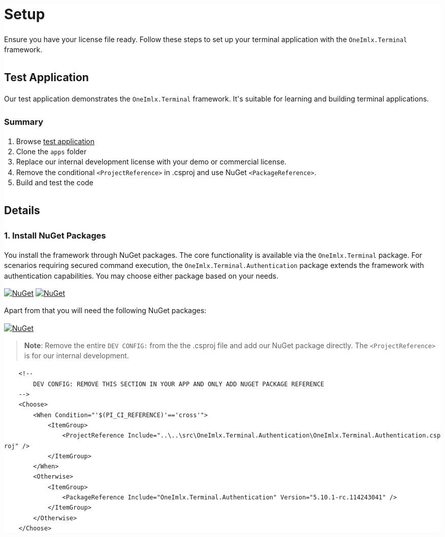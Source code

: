 # Setup
Ensure you have your license file ready. Follow these steps to set up your terminal application with the `OneImlx.Terminal` framework.

## Test Application
Our test application demonstrates the `OneImlx.Terminal` framework. It's suitable for learning and building terminal applications.

### Summary
1. Browse [test application](https://github.com/perpetualintelligence/terminal/apps)
2. Clone the `apps` folder
3. Replace our internal development license with your demo or commercial license.
4. Remove the conditional `<ProjectReference>` in .csproj and use NuGet `<PackageReference>`.
5. Build and test the code

## Details

### 1. Install NuGet Packages
You install the framework through NuGet packages. The core functionality is available via the `OneImlx.Terminal` package. For scenarios requiring secured command execution, the `OneImlx.Terminal.Authentication` package extends the framework with authentication capabilities. You may choose either package based on your needs.

[![NuGet](https://img.shields.io/nuget/vpre/OneImlx.Terminal?label=OneImlx.Terminal)](https://www.nuget.org/packages/OneImlx.Terminal)
[![NuGet](https://img.shields.io/nuget/vpre/OneImlx.Terminal?label=OneImlx.Terminal.Authentication)](https://www.nuget.org/packages/OneImlx.Terminal.Authentication)

Apart from that you will need the following NuGet packages:

[![NuGet](https://img.shields.io/nuget/v/Microsoft.Extensions.Hosting?label=Microsoft.Extensions.Hosting)](https://www.nuget.org/packages/Microsoft.Extensions.Hosting)

> **Note**: Remove the entire `DEV CONFIG:` from the the .csproj file and add our NuGet package directly. The `<ProjectReference>` is for our internal development.

```
    <!--
        DEV CONFIG: REMOVE THIS SECTION IN YOUR APP AND ONLY ADD NUGET PACKAGE REFERENCE
    -->
    <Choose>
        <When Condition="'$(PI_CI_REFERENCE)'=='cross'">
            <ItemGroup>
                <ProjectReference Include="..\..\src\OneImlx.Terminal.Authentication\OneImlx.Terminal.Authentication.csproj" />
            </ItemGroup>
        </When>
        <Otherwise>
            <ItemGroup>
                <PackageReference Include="OneImlx.Terminal.Authentication" Version="5.10.1-rc.114243041" />
            </ItemGroup>
        </Otherwise>
    </Choose>
```
